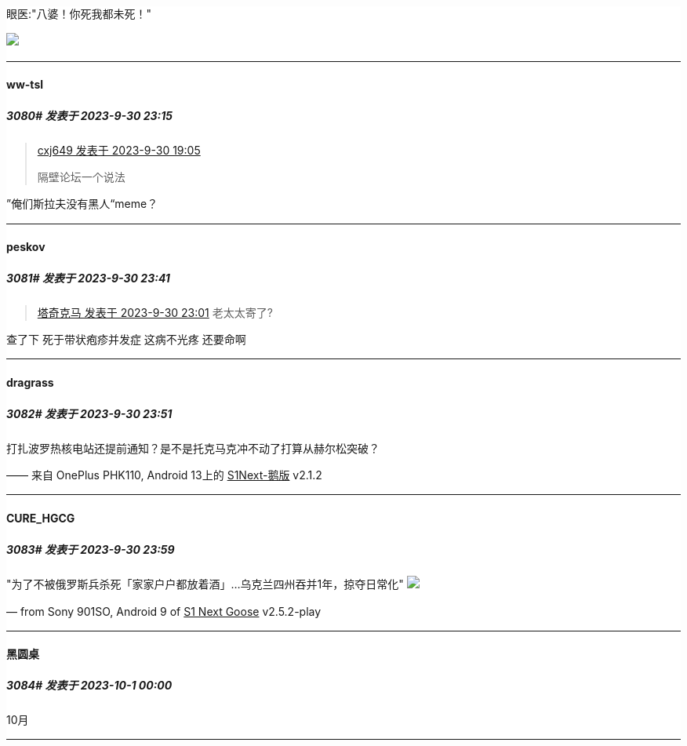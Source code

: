 眼医:"八婆！你死我都未死！"

<img src="https://p.sda1.dev/13/3959d4b3fb7c04765b901e5aa208a39d/IMG_CMP_29971611.jpeg" referrerpolicy="no-referrer">


*****

####  ww-tsl  
##### 3080#       发表于 2023-9-30 23:15

<blockquote><a href="httphttps://bbs.saraba1st.com/2b/forum.php?mod=redirect&amp;goto=findpost&amp;pid=62577559&amp;ptid=2150445" target="_blank">cxj649 发表于 2023-9-30 19:05</a>

隔壁论坛一个说法</blockquote>
”俺们斯拉夫没有黑人“meme？


*****

####  peskov  
##### 3081#       发表于 2023-9-30 23:41

<blockquote><a href="httphttps://bbs.saraba1st.com/2b/forum.php?mod=redirect&amp;goto=findpost&amp;pid=62579857&amp;ptid=2150445" target="_blank">塔奇克马 发表于 2023-9-30 23:01</a>
老太太寄了?</blockquote>
查了下 死于带状疱疹并发症 这病不光疼 还要命啊


*****

####  dragrass  
##### 3082#       发表于 2023-9-30 23:51

打扎波罗热核电站还提前通知？是不是托克马克冲不动了打算从赫尔松突破？

—— 来自 OnePlus PHK110, Android 13上的 [S1Next-鹅版](https://github.com/ykrank/S1-Next/releases) v2.1.2


*****

####  CURE_HGCG  
##### 3083#       发表于 2023-9-30 23:59

"为了不被俄罗斯兵杀死「家家户户都放着酒」…乌克兰四州吞并1年，掠夺日常化"
<img src="https://p.sda1.dev/13/ac1cfcdcddbe8ec24c5ae4d22da9ae1b/IMG_CMP_227876937.png" referrerpolicy="no-referrer">

— from Sony 901SO, Android 9 of [S1 Next Goose](https://pan.baidu.com/s/1mi43uRm) v2.5.2-play

*****

####  黑圆桌  
##### 3084#       发表于 2023-10-1 00:00

10月


*****
